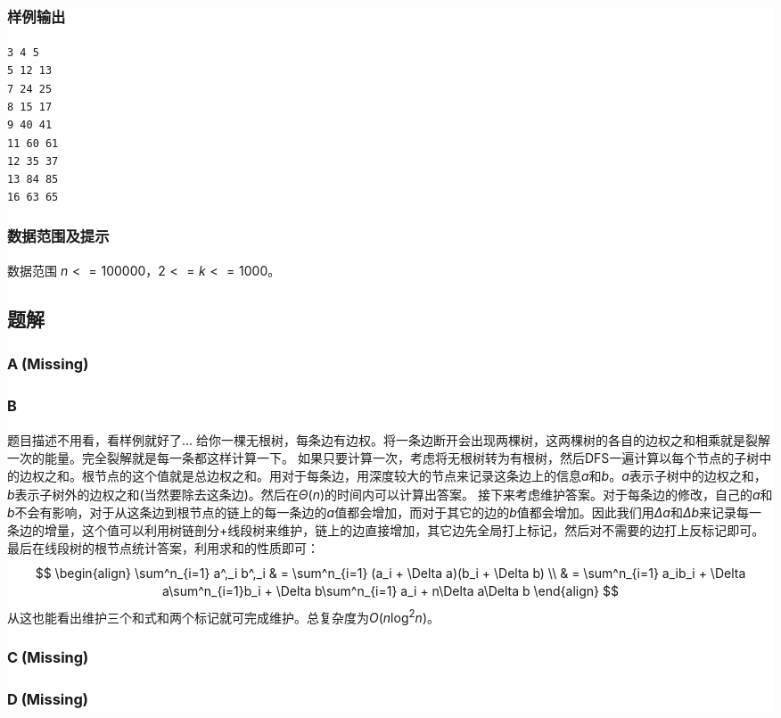 ### 样例输出
```
3 4 5
5 12 13
7 24 25
8 15 17
9 40 41
11 60 61
12 35 37
13 84 85
16 63 65
```

### 数据范围及提示
数据范围
$n<=100000$，$2<=k<=1000$。

## 题解
### A (Missing)

### B
题目描述不用看，看样例就好了...
给你一棵无根树，每条边有边权。将一条边断开会出现两棵树，这两棵树的各自的边权之和相乘就是裂解一次的能量。完全裂解就是每一条都这样计算一下。
如果只要计算一次，考虑将无根树转为有根树，然后DFS一遍计算以每个节点的子树中的边权之和。根节点的这个值就是总边权之和。用对于每条边，用深度较大的节点来记录这条边上的信息$a$和$b$。$a$表示子树中的边权之和，$b$表示子树外的边权之和(当然要除去这条边)。然后在$\Theta(n)$的时间内可以计算出答案。
接下来考虑维护答案。对于每条边的修改，自己的$a$和$b$不会有影响，对于从这条边到根节点的链上的每一条边的$a$值都会增加，而对于其它的边的$b$值都会增加。因此我们用$\Delta a$和$\Delta b$来记录每一条边的增量，这个值可以利用树链剖分+线段树来维护，链上的边直接增加，其它边先全局打上标记，然后对不需要的边打上反标记即可。
最后在线段树的根节点统计答案，利用求和的性质即可：
$$
\begin{align}
\sum^n_{i=1} a^,_i b^,_i & = \sum^n_{i=1} (a_i + \Delta a)(b_i + \Delta b) \\
& = \sum^n_{i=1} a_ib_i + \Delta a\sum^n_{i=1}b_i + \Delta b\sum^n_{i=1} a_i + n\Delta a\Delta b
\end{align}
$$
从这也能看出维护三个和式和两个标记就可完成维护。总复杂度为$O(n\log^2n)$。

### C (Missing)

### D (Missing)
